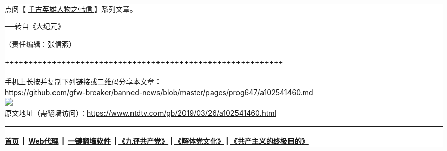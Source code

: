   点阅【
  <a href="https://www.ntdtv.com/gb/千古英雄人物之韩信.htm">
   千古英雄人物之韩信
  </a>
  】系列文章。
 </p>
 <p>
  ──转自《大纪元》
 </p>
 <p>
  （责任编辑：张信燕）
 </p>
 <div class="single_ad">
 </div>
</div>

+++++++++++++++++++++++++++++++++++++++++++++++++++++++++++<br/><br/>
手机上长按并复制下列链接或二维码分享本文章：<br/>
https://github.com/gfw-breaker/banned-news/blob/master/pages/prog647/a102541460.md <br/>
<a href='https://github.com/gfw-breaker/banned-news/blob/master/pages/prog647/a102541460.md'><img src='https://github.com/gfw-breaker/banned-news/blob/master/pages/prog647/a102541460.md.png'/></a> <br/>
原文地址（需翻墙访问）：https://www.ntdtv.com/gb/2019/03/26/a102541460.html


------------------------
#### [首页](https://github.com/gfw-breaker/banned-news/blob/master/README.md) &nbsp;|&nbsp; [Web代理](https://github.com/labour-camp/helloworld) &nbsp;|&nbsp; [一键翻墙软件](https://github.com/gfw-breaker/nogfw/blob/master/README.md) &nbsp;| [《九评共产党》](https://github.com/gfw-breaker/9ping.md/blob/master/README.md#九评之一评共产党是什么) | [《解体党文化》](https://github.com/gfw-breaker/jtdwh.md/blob/master/README.md) | [《共产主义的终极目的》](https://github.com/gfw-breaker/gczydzjmd.md/blob/master/README.md)

